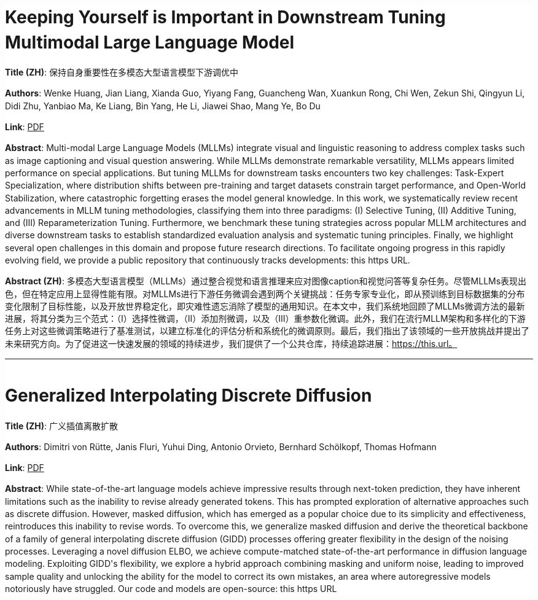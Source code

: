 # Keeping Yourself is Important in Downstream Tuning Multimodal Large Language Model 

**Title (ZH)**: 保持自身重要性在多模态大型语言模型下游调优中 

**Authors**: Wenke Huang, Jian Liang, Xianda Guo, Yiyang Fang, Guancheng Wan, Xuankun Rong, Chi Wen, Zekun Shi, Qingyun Li, Didi Zhu, Yanbiao Ma, Ke Liang, Bin Yang, He Li, Jiawei Shao, Mang Ye, Bo Du  

**Link**: [PDF](https://arxiv.org/pdf/2503.04543)  

**Abstract**: Multi-modal Large Language Models (MLLMs) integrate visual and linguistic reasoning to address complex tasks such as image captioning and visual question answering. While MLLMs demonstrate remarkable versatility, MLLMs appears limited performance on special applications. But tuning MLLMs for downstream tasks encounters two key challenges: Task-Expert Specialization, where distribution shifts between pre-training and target datasets constrain target performance, and Open-World Stabilization, where catastrophic forgetting erases the model general knowledge. In this work, we systematically review recent advancements in MLLM tuning methodologies, classifying them into three paradigms: (I) Selective Tuning, (II) Additive Tuning, and (III) Reparameterization Tuning. Furthermore, we benchmark these tuning strategies across popular MLLM architectures and diverse downstream tasks to establish standardized evaluation analysis and systematic tuning principles. Finally, we highlight several open challenges in this domain and propose future research directions. To facilitate ongoing progress in this rapidly evolving field, we provide a public repository that continuously tracks developments: this https URL. 

**Abstract (ZH)**: 多模态大型语言模型（MLLMs）通过整合视觉和语言推理来应对图像caption和视觉问答等复杂任务。尽管MLLMs表现出色，但在特定应用上显得性能有限。对MLLMs进行下游任务微调会遇到两个关键挑战：任务专家专业化，即从预训练到目标数据集的分布变化限制了目标性能，以及开放世界稳定化，即灾难性遗忘消除了模型的通用知识。在本文中，我们系统地回顾了MLLMs微调方法的最新进展，将其分类为三个范式：（I）选择性微调，（II）添加剂微调，以及（III）重参数化微调。此外，我们在流行MLLM架构和多样化的下游任务上对这些微调策略进行了基准测试，以建立标准化的评估分析和系统化的微调原则。最后，我们指出了该领域的一些开放挑战并提出了未来研究方向。为了促进这一快速发展的领域的持续进步，我们提供了一个公共仓库，持续追踪进展：https://this.url。 

---
# Generalized Interpolating Discrete Diffusion 

**Title (ZH)**: 广义插值离散扩散 

**Authors**: Dimitri von Rütte, Janis Fluri, Yuhui Ding, Antonio Orvieto, Bernhard Schölkopf, Thomas Hofmann  

**Link**: [PDF](https://arxiv.org/pdf/2503.04482)  

**Abstract**: While state-of-the-art language models achieve impressive results through next-token prediction, they have inherent limitations such as the inability to revise already generated tokens. This has prompted exploration of alternative approaches such as discrete diffusion. However, masked diffusion, which has emerged as a popular choice due to its simplicity and effectiveness, reintroduces this inability to revise words. To overcome this, we generalize masked diffusion and derive the theoretical backbone of a family of general interpolating discrete diffusion (GIDD) processes offering greater flexibility in the design of the noising processes. Leveraging a novel diffusion ELBO, we achieve compute-matched state-of-the-art performance in diffusion language modeling. Exploiting GIDD's flexibility, we explore a hybrid approach combining masking and uniform noise, leading to improved sample quality and unlocking the ability for the model to correct its own mistakes, an area where autoregressive models notoriously have struggled. Our code and models are open-source: this https URL 
